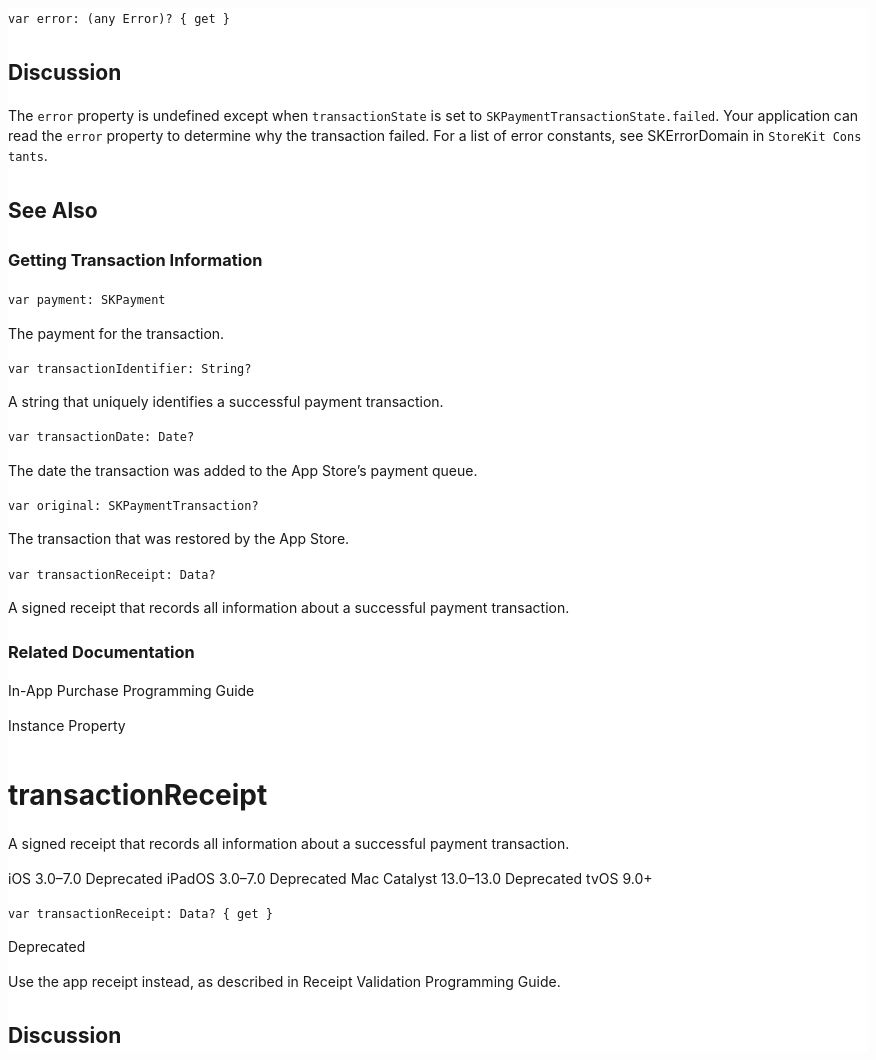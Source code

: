     var error: (any Error)? { get }

## Discussion

The `error` property is undefined except when `transactionState` is set to
`SKPaymentTransactionState.failed`. Your application can read the `error`
property to determine why the transaction failed. For a list of error
constants, see SKErrorDomain in `StoreKit Constants`.

## See Also

### Getting Transaction Information

`var payment: SKPayment`

The payment for the transaction.

`var transactionIdentifier: String?`

A string that uniquely identifies a successful payment transaction.

`var transactionDate: Date?`

The date the transaction was added to the App Store’s payment queue.

`var original: SKPaymentTransaction?`

The transaction that was restored by the App Store.

`var transactionReceipt: Data?`

A signed receipt that records all information about a successful payment
transaction.

### Related Documentation

In-App Purchase Programming Guide

Instance Property

# transactionReceipt

A signed receipt that records all information about a successful payment
transaction.

iOS 3.0–7.0  Deprecated  iPadOS 3.0–7.0  Deprecated  Mac Catalyst 13.0–13.0
Deprecated  tvOS 9.0+

    
    
    var transactionReceipt: Data? { get }

Deprecated

Use the app receipt instead, as described in Receipt Validation Programming
Guide.

## Discussion
